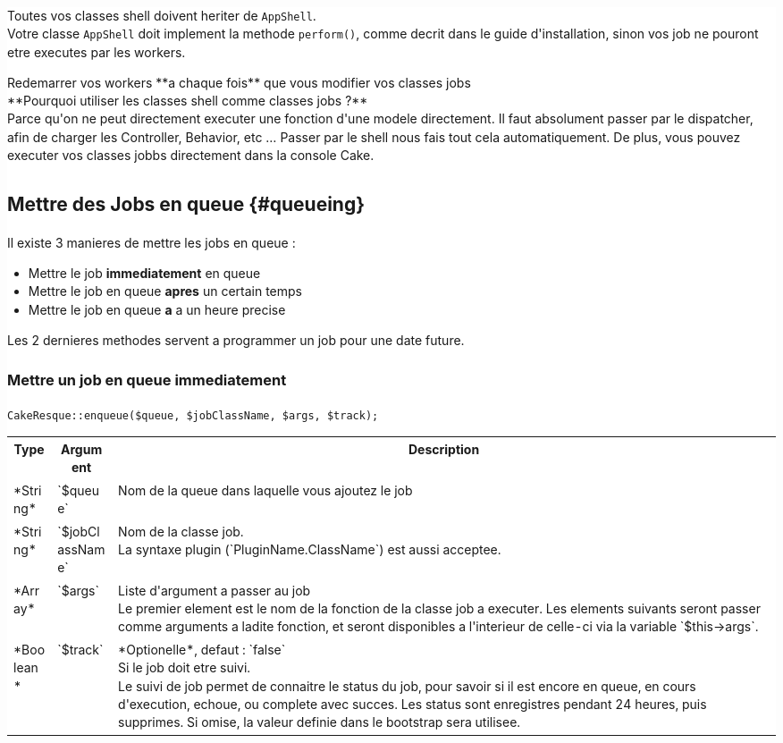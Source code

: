 Toutes vos classes shell doivent heriter de  `AppShell`.   
Votre classe `AppShell` doit implement la methode `perform()`, comme decrit dans le guide d'installation, sinon vos job ne pouront etre executes par les workers.

<div class="alert alert-error" markdown=1><i class="icon-exclamation-sign"></i> Redemarrer vos workers **a chaque fois** que vous modifier vos classes jobs</div>

<div class="alert alert-info" markdown=1>**<i class="icon-question-sign"></i>Pourquoi utiliser les classes shell comme classes jobs ?** <br/>
Parce qu'on ne peut directement executer une fonction d'une modele directement. Il faut absolument passer par le dispatcher, afin de charger les Controller, Behavior, etc … Passer par le shell nous fais tout cela automatiquement. De plus, vous pouvez executer vos classes jobbs directement dans la console Cake.</div>


## Mettre des Jobs en queue {#queueing}

Il existe 3 manieres de mettre les jobs en queue :

* Mettre le job **immediatement** en queue
* Mettre le job en queue **apres** un certain temps
* Mettre le job en queue **a** a un heure precise

Les 2 dernieres methodes servent a programmer un job pour une date future.


### Mettre un job en queue immediatement

~~~ .language-php
CakeResque::enqueue($queue, $jobClassName, $args, $track);
~~~

<table class="table">
	<tr>
		<th>Type</th>
		<th>Argument</th>
		<th>Description</th>
	</tr>
	<tr>
		<td markdown="1">*String*</td>
		<td markdown="1">`$queue`</td>
		<td markdown="1">Nom de la queue dans laquelle vous ajoutez le job</td>
	</tr>
	<tr>
		<td markdown="1">*String*</td>
		<td markdown="1">`$jobClassName`</td>
		<td markdown="1">Nom de la classe job.<br/>
La syntaxe plugin (`PluginName.ClassName`) est aussi acceptee.</td>
	</tr>
	<tr>
		<td markdown="1">*Array*</td>
		<td markdown="1">`$args`</td>
		<td markdown="1">Liste d'argument a passer au job<br>
Le premier element est le nom de la fonction de la classe job a executer. 
Les elements suivants seront passer comme arguments a ladite fonction, et seront disponibles
a l'interieur de celle-ci via la variable `$this->args`.</td>
	</tr>
	<tr>
		<td markdown="1">*Boolean*</td>
		<td markdown="1">`$track`</td>
		<td markdown="1">*Optionelle*, defaut : `false`<br/>
 Si le job doit etre suivi.<br/>
 Le suivi de job permet de connaitre le status du job, pour savoir si il est encore en queue, en cours d'execution, echoue, ou complete avec succes. Les status sont enregistres pendant 24 heures, puis supprimes. Si omise, la valeur definie dans le bootstrap sera utilisee.</td>
	</tr>
</table>
